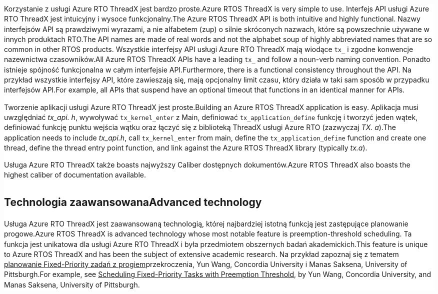 <span data-ttu-id="c8542-318">Korzystanie z usługi Azure RTO ThreadX jest bardzo proste.</span><span class="sxs-lookup"><span data-stu-id="c8542-318">Azure RTOS ThreadX is very simple to use.</span></span> <span data-ttu-id="c8542-319">Interfejs API usługi Azure RTO ThreadX jest intuicyjny i wysoce funkcjonalny.</span><span class="sxs-lookup"><span data-stu-id="c8542-319">The Azure RTOS ThreadX API is both intuitive and highly functional.</span></span> <span data-ttu-id="c8542-320">Nazwy interfejsów API są prawdziwymi wyrazami, a nie alfabetem (zup) o silnie skróconych nazwach, które są powszechnie używane w innych produktach RTO.</span><span class="sxs-lookup"><span data-stu-id="c8542-320">The API names are made of real words and not the alphabet soup of highly abbreviated names that are so common in other RTOS products.</span></span> <span data-ttu-id="c8542-321">Wszystkie interfejsy API usługi Azure RTO ThreadX mają wiodące `tx_` i zgodne konwencje nazewnictwa czasowników.</span><span class="sxs-lookup"><span data-stu-id="c8542-321">All Azure RTOS ThreadX APIs have a leading `tx_` and follow a noun-verb naming convention.</span></span> <span data-ttu-id="c8542-322">Ponadto istnieje spójność funkcjonalna w całym interfejsie API.</span><span class="sxs-lookup"><span data-stu-id="c8542-322">Furthermore, there is a functional consistency throughout the API.</span></span> <span data-ttu-id="c8542-323">Na przykład wszystkie interfejsy API, które zawieszają się, mają opcjonalny limit czasu, który działa w taki sam sposób w przypadku interfejsów API.</span><span class="sxs-lookup"><span data-stu-id="c8542-323">For example, all APIs that suspend have an optional timeout that functions in an identical manner for APIs.</span></span>

<span data-ttu-id="c8542-324">Tworzenie aplikacji usługi Azure RTO ThreadX jest proste.</span><span class="sxs-lookup"><span data-stu-id="c8542-324">Building an Azure RTOS ThreadX application is easy.</span></span> <span data-ttu-id="c8542-325">Aplikacja musi uwzględniać *tx_api. h*, wywoływać `tx_kernel_enter` z Main, definiować `tx_application_define` funkcję i tworzyć jeden wątek, definiować funkcję punktu wejścia wątku oraz łączyć się z biblioteką ThreadX usługi Azure RTO (zazwyczaj *TX. a*).</span><span class="sxs-lookup"><span data-stu-id="c8542-325">The application needs to include *tx_api.h*, call `tx_kernel_enter` from main, define the `tx_application_define` function and create one thread, define the thread entry point function, and link against the Azure RTOS ThreadX library (typically *tx.a*).</span></span>

<span data-ttu-id="c8542-326">Usługa Azure RTO ThreadX także boasts najwyższy Caliber dostępnych dokumentów.</span><span class="sxs-lookup"><span data-stu-id="c8542-326">Azure RTOS ThreadX also boasts the highest caliber of documentation available.</span></span> 

## <a name="advanced-technology"></a><span data-ttu-id="c8542-327">Technologia zaawansowana</span><span class="sxs-lookup"><span data-stu-id="c8542-327">Advanced technology</span></span>

<span data-ttu-id="c8542-328">Usługa Azure RTO ThreadX jest zaawansowaną technologią, której najbardziej istotną funkcją jest zastępujące planowanie progowe.</span><span class="sxs-lookup"><span data-stu-id="c8542-328">Azure RTOS ThreadX is advanced technology whose most notable feature is preemption-threshold scheduling.</span></span> <span data-ttu-id="c8542-329">Ta funkcja jest unikatowa dla usługi Azure RTO ThreadX i była przedmiotem obszernych badań akademickich.</span><span class="sxs-lookup"><span data-stu-id="c8542-329">This feature is unique to Azure RTOS ThreadX and has been the subject of extensive academic research.</span></span> <span data-ttu-id="c8542-330">Na przykład zapoznaj się z tematem [planowanie Fixed-Priority zadań z progiem](https://www.cs.utah.edu/~regehr/reading/open_papers/preempt_thresh.pdf)przekroczenia, Yun Wang, Concordia University i Manas Saksena, University of Pittsburgh.</span><span class="sxs-lookup"><span data-stu-id="c8542-330">For example, see [Scheduling Fixed-Priority Tasks with Preemption Threshold](https://www.cs.utah.edu/~regehr/reading/open_papers/preempt_thresh.pdf), by Yun Wang, Concordia University, and Manas Saksena, University of Pittsburgh.</span></span>
